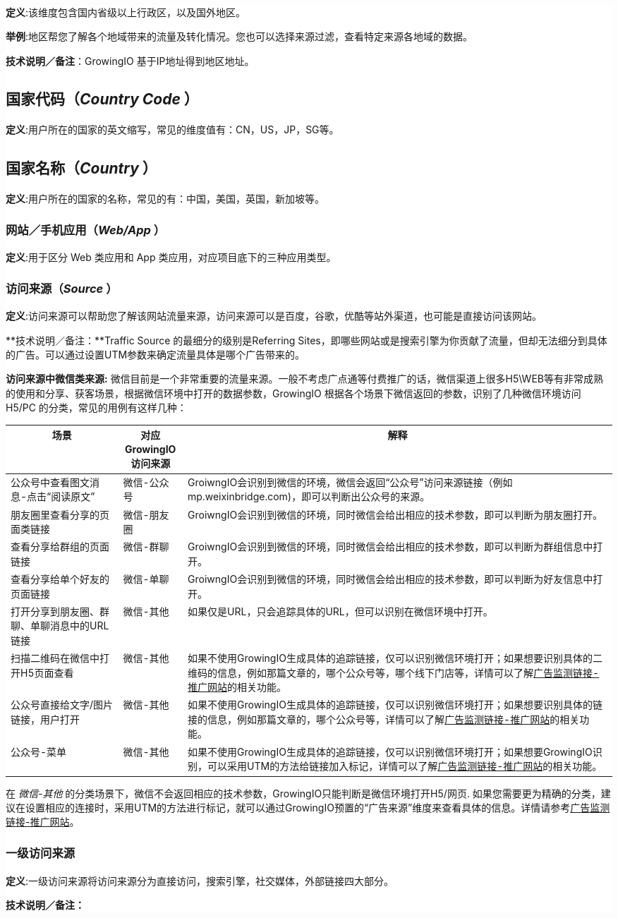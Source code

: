 **定义**:该维度包含国内省级以上行政区，以及国外地区。

**举例**:地区帮您了解各个地域带来的流量及转化情况。您也可以选择来源过滤，查看特定来源各地域的数据。

**技术说明／备注**：GrowingIO 基于IP地址得到地区地址。

##  **国家代码（**_**Country Code**_ **）**

**定义**:用户所在的国家的英文缩写，常见的维度值有：CN，US，JP，SG等。

##  **国家名称（**_**Country**_ **）**

**定义**:用户所在的国家的名称，常见的有：中国，美国，英国，新加坡等。

###  **网站／手机应用（**_**Web/App**_ **）**

**定义**:用于区分 Web 类应用和 App 类应用，对应项目底下的三种应用类型。

###  **访问来源（**_**Source**_  **）**

**定义**:访问来源可以帮助您了解该网站流量来源，访问来源可以是百度，谷歌，优酷等站外渠道，也可能是直接访问该网站。

**技术说明／备注：**Traffic Source 的最细分的级别是Referring Sites，即哪些网站或是搜索引擎为你贡献了流量，但却无法细分到具体的广告。可以通过设置UTM参数来确定流量具体是哪个广告带来的。

**访问来源中微信类来源:** 微信目前是一个非常重要的流量来源。一般不考虑广点通等付费推广的话，微信渠道上很多H5\WEB等有非常成熟的使用和分享、获客场景，根据微信环境中打开的数据参数，GrowingIO 根据各个场景下微信返回的参数，识别了几种微信环境访问 H5/PC 的分类，常见的用例有这样几种：

| 场景 | 对应GrowingIO访问来源 | 解释 |
| --- | --- | --- |
| 公众号中查看图文消息-点击“阅读原文” | 微信-公众号 | GroiwngIO会识别到微信的环境，微信会返回“公众号”访问来源链接（例如mp.weixinbridge.com)，即可以判断出公众号的来源。 |
| 朋友圈里查看分享的页面类链接 | 微信-朋友圈 | GroiwngIO会识别到微信的环境，同时微信会给出相应的技术参数，即可以判断为朋友圈打开。 |
| 查看分享给群组的页面链接 | 微信-群聊 | GroiwngIO会识别到微信的环境，同时微信会给出相应的技术参数，即可以判断为群组信息中打开。 |
| 查看分享给单个好友的页面链接 | 微信-单聊 | GroiwngIO会识别到微信的环境，同时微信会给出相应的技术参数，即可以判断为好友信息中打开。 |
| 打开分享到朋友圈、群聊、单聊消息中的URL链接 | 微信-其他 | 如果仅是URL，只会追踪具体的URL，但可以识别在微信环境中打开。 |
| 扫描二维码在微信中打开H5页面查看 | 微信-其他 | 如果不使用GrowingIO生成具体的追踪链接，仅可以识别微信环境打开；如果想要识别具体的二维码的信息，例如那篇文章的，哪个公众号等，哪个线下门店等，详情可以了解[广告监测链接-推广网站](https://docs.growingio.com/ad-tracking/web-marketing/#推广网站)的相关功能。 |
| 公众号直接给文字/图片链接，用户打开 | 微信-其他 | 如果不使用GrowingIO生成具体的追踪链接，仅可以识别微信环境打开；如果想要识别具体的链接的信息，例如那篇文章的，哪个公众号等，详情可以了解[广告监测链接-推广网站](https://docs.growingio.com/ad-tracking/web-marketing/#推广网站)的相关功能。 |
| 公众号-菜单| 微信-其他 | 如果不使用GrowingIO生成具体的追踪链接，仅可以识别微信环境打开；如果想要GrowingIO识别，可以采用UTM的方法给链接加入标记，详情可以了解[广告监测链接-推广网站](https://docs.growingio.com/ad-tracking/web-marketing/#推广网站)的相关功能。 |

在 *微信-其他* 的分类场景下，微信不会返回相应的技术参数，GrowingIO只能判断是微信环境打开H5/网页. 如果您需要更为精确的分类，建议在设置相应的连接时，采用UTM的方法进行标记，就可以通过GrowingIO预置的“广告来源”维度来查看具体的信息。详情请参考[广告监测链接-推广网站](https://docs.growingio.com/ad-tracking/web-marketing/#推广网站)。

###  **一级访问来源**

**定义**:一级访问来源将访问来源分为直接访问，搜索引擎，社交媒体，外部链接四大部分。

**技术说明／备注：**
